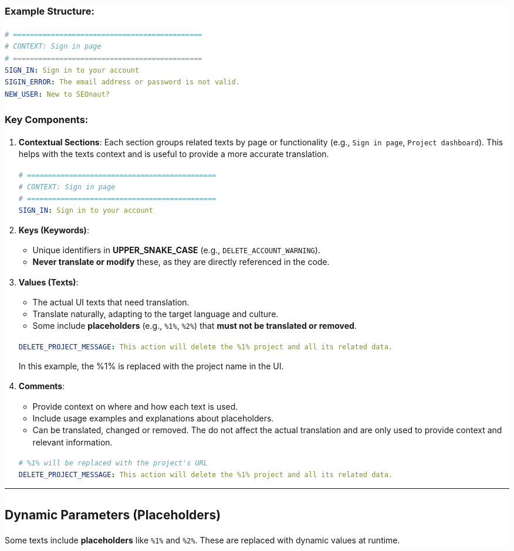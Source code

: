 ### Example Structure:

```yaml
# =============================================
# CONTEXT: Sign in page
# =============================================
SIGN_IN: Sign in to your account
SIGIN_ERROR: The email address or password is not valid.
NEW_USER: New to SEOnaut?
```

### Key Components:

1. **Contextual Sections**:
   Each section groups related texts by page or functionality (e.g., `Sign in page`, `Project dashboard`). This helps with the texts context and is useful to provide a more accurate translation.

   ```yaml
   # =============================================
   # CONTEXT: Sign in page
   # =============================================
   SIGN_IN: Sign in to your account
   ```

2. **Keys (Keywords)**:
   - Unique identifiers in **UPPER_SNAKE_CASE** (e.g., `DELETE_ACCOUNT_WARNING`).
   - **Never translate or modify** these, as they are directly referenced in the code.

3. **Values (Texts)**:
   - The actual UI texts that need translation.
   - Translate naturally, adapting to the target language and culture.
   - Some include **placeholders** (e.g., `%1%`, `%2%`) that **must not be translated or removed**.

   ```yaml
   DELETE_PROJECT_MESSAGE: This action will delete the %1% project and all its related data.
   ```

   In this example, the %1% is replaced with the project name in the UI.

4. **Comments**:
   - Provide context on where and how each text is used.
   - Include usage examples and explanations about placeholders.
   - Can be translated, changed or removed. The do not affect the actual translation and are only used to provide context and relevant information.

   ```yaml
   # %1% will be replaced with the project's URL
   DELETE_PROJECT_MESSAGE: This action will delete the %1% project and all its related data.
   ```

---

## Dynamic Parameters (Placeholders)

Some texts include **placeholders** like `%1%` and `%2%`. These are replaced with dynamic values at runtime.
